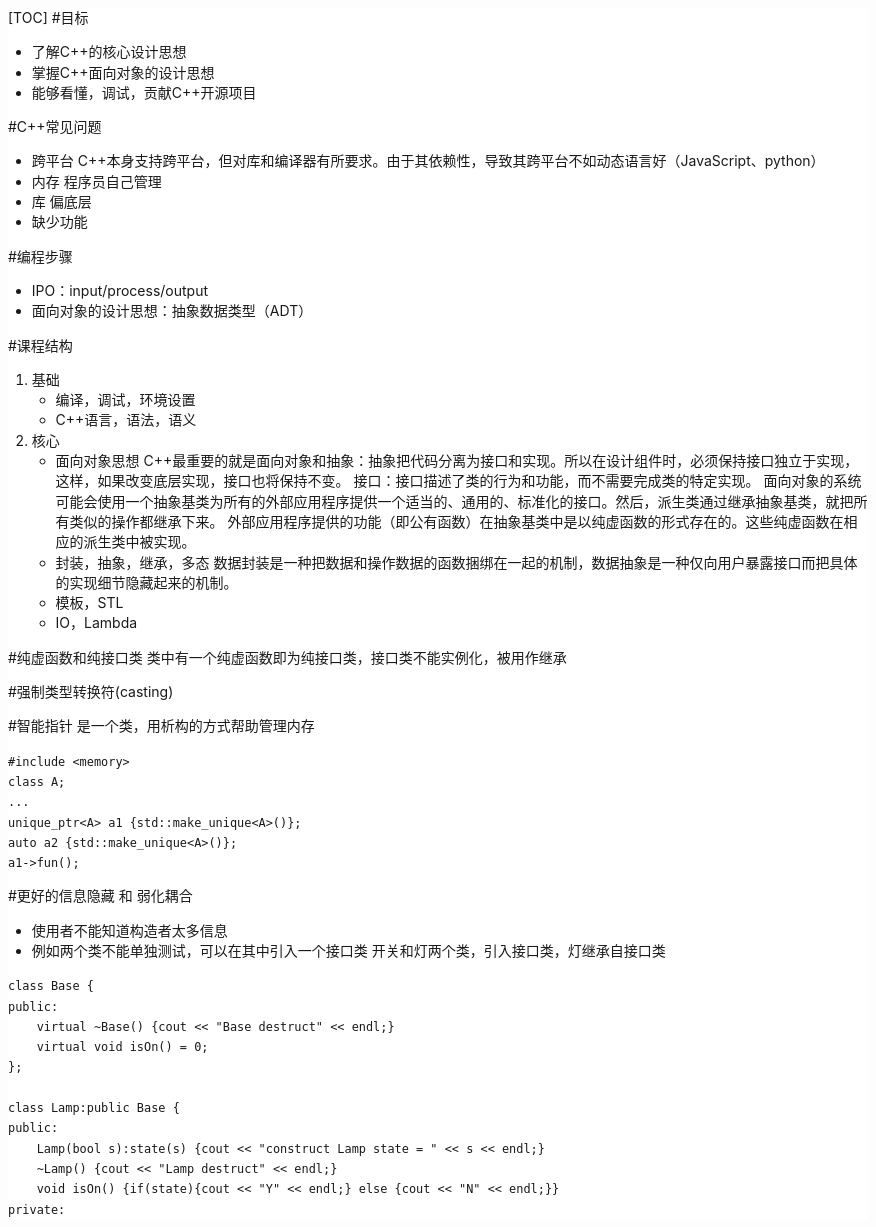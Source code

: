  [TOC]
#目标
+ 了解C++的核心设计思想
+ 掌握C++面向对象的设计思想
+ 能够看懂，调试，贡献C++开源项目

#C++常见问题
+ 跨平台
C++本身支持跨平台，但对库和编译器有所要求。由于其依赖性，导致其跨平台不如动态语言好（JavaScript、python）
+ 内存
程序员自己管理
+ 库
偏底层
+ 缺少功能

#编程步骤
+ IPO：input/process/output
+ 面向对象的设计思想：抽象数据类型（ADT）

#课程结构
1. 基础
	+ 编译，调试，环境设置
	+ C++语言，语法，语义
2. 核心
	+ 面向对象思想
	C++最重要的就是面向对象和抽象：抽象把代码分离为接口和实现。所以在设计组件时，必须保持接口独立于实现，这样，如果改变底层实现，接口也将保持不变。
	接口：接口描述了类的行为和功能，而不需要完成类的特定实现。
	面向对象的系统可能会使用一个抽象基类为所有的外部应用程序提供一个适当的、通用的、标准化的接口。然后，派生类通过继承抽象基类，就把所有类似的操作都继承下来。
	外部应用程序提供的功能（即公有函数）在抽象基类中是以纯虚函数的形式存在的。这些纯虚函数在相应的派生类中被实现。
	+ 封装，抽象，继承，多态
	数据封装是一种把数据和操作数据的函数捆绑在一起的机制，数据抽象是一种仅向用户暴露接口而把具体的实现细节隐藏起来的机制。
	+ 模板，STL
	+ IO，Lambda

#纯虚函数和纯接口类
类中有一个纯虚函数即为纯接口类，接口类不能实例化，被用作继承

#强制类型转换符(casting)

#智能指针
是一个类，用析构的方式帮助管理内存
```
#include <memory>
class A;
...
unique_ptr<A> a1 {std::make_unique<A>()};
auto a2 {std::make_unique<A>()};
a1->fun();
```

#更好的信息隐藏 和 弱化耦合
+ 使用者不能知道构造者太多信息
+ 例如两个类不能单独测试，可以在其中引入一个接口类
开关和灯两个类，引入接口类，灯继承自接口类
```
class Base {
public:
    virtual ~Base() {cout << "Base destruct" << endl;}
    virtual void isOn() = 0;
};

class Lamp:public Base {
public:
    Lamp(bool s):state(s) {cout << "construct Lamp state = " << s << endl;}
    ~Lamp() {cout << "Lamp destruct" << endl;}
    void isOn() {if(state){cout << "Y" << endl;} else {cout << "N" << endl;}}
private:
```